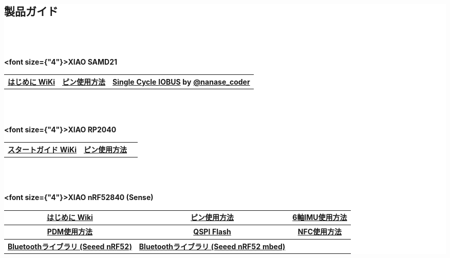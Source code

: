 ## <span id="product_guides">製品ガイド</span>

<br></br>

<span id="xiao_samd21"><strong><font size={"4"}>XIAO SAMD21</font></strong></span>

<div class="table-center">
 <table align="center">
  <tr>
   <th style={{width:333, height:'auto'}}><a href="https://wiki.seeedstudio.com/ja/Seeeduino-XIAO/" target="_blank">はじめに WiKi</a></th>
   <th style={{width:333, height:'auto'}}><a href="https://wiki.seeedstudio.com/ja/Seeeduino-XIAO-by-Nanase/" target="_blank">ピン使用方法</a></th>
            <th style={{width:333, height:'auto'}}><a href="https://wiki.seeedstudio.com/ja/Seeeduino-XIAO-by-Nanase/" target="_blank">Single Cycle IOBUS</a> by <a href="https://twitter.com/nanase_coder" target="_blank">@nanase_coder</a></th>
  </tr>
 </table>
</div>

<br></br>

<span id="xiao_rp2040"><strong><font  size={"4"}>XIAO RP2040</font></strong></span>

<div class="table-center">
 <table align="center">
  <tr>
   <th style={{width:333, height:'auto'}}><a href="https://wiki.seeedstudio.com/ja/XIAO-RP2040-with-Arduino/#getting-started" target="_blank">スタートガイド WiKi</a></th>
   <th style={{width:333, height:'auto'}}><a href="https://wiki.seeedstudio.com/ja/XIAO-RP2040-with-Arduino/#pin-multuiplexing-on-the-seeed-studio-xiao-rp2040" target="_blank">ピン使用方法</a></th>
   <th style={{width:333, height:'auto'}}></th>
  </tr>
 </table>
</div>

<br></br>

<span id="xiao_nrf52840_(sense)"><strong><font  size={"4"}>XIAO nRF52840 (Sense)</font></strong></span>

<div class="table-center">
 <table align="center">
  <tr>
   <th style={{width:333, height:'auto'}}><a href="https://wiki.seeedstudio.com/ja/XIAO_BLE/" target="_blank">はじめに Wiki</a></th>
   <th style={{width:333, height:'auto'}}><a href="https://wiki.seeedstudio.com/ja/XIAO-BLE-Sense-Pin-Multiplexing/" target="_blank">ピン使用方法</a></th>
            <th style={{width:333, height:'auto'}}><a href="https://wiki.seeedstudio.com/ja/XIAO-BLE-Sense-IMU-Usage/" target="_blank">6軸IMU使用方法</a></th>
  </tr>
  <tr>
   <th style={{width:333, height:'auto'}}><a href="https://wiki.seeedstudio.com/ja/XIAO-BLE-Sense-PDM-Usage/" target="_blank">PDM使用方法</a></th>
   <th style={{width:333, height:'auto'}}><a href="https://wiki.seeedstudio.com/ja/xiao-ble-qspi-flash-usage/" target="_blank">QSPI Flash</a></th>
            <th style={{width:333, height:'auto'}}><a href="https://wiki.seeedstudio.com/ja/XIAO-BLE-Sense-NFC-Usage/" target="_blank">NFC使用方法</a></th>
  </tr>
  <tr>
   <th style={{width:333, height:'auto'}}><a href="https://wiki.seeedstudio.com/ja/XIAO-BLE-Sense-Bluetooth_Usage/" target="_blank">Bluetoothライブラリ (Seeed nRF52)</a></th>
   <th style={{width:333, height:'auto'}}><a href="https://wiki.seeedstudio.com/ja/XIAO-BLE-Sense-Bluetooth-Usage/" target="_blank">Bluetoothライブラリ (Seeed nRF52 mbed)</a></th>
            <th style={{width:333, height:'auto'}}><a href="" target="_blank"></a></th>
  </tr>